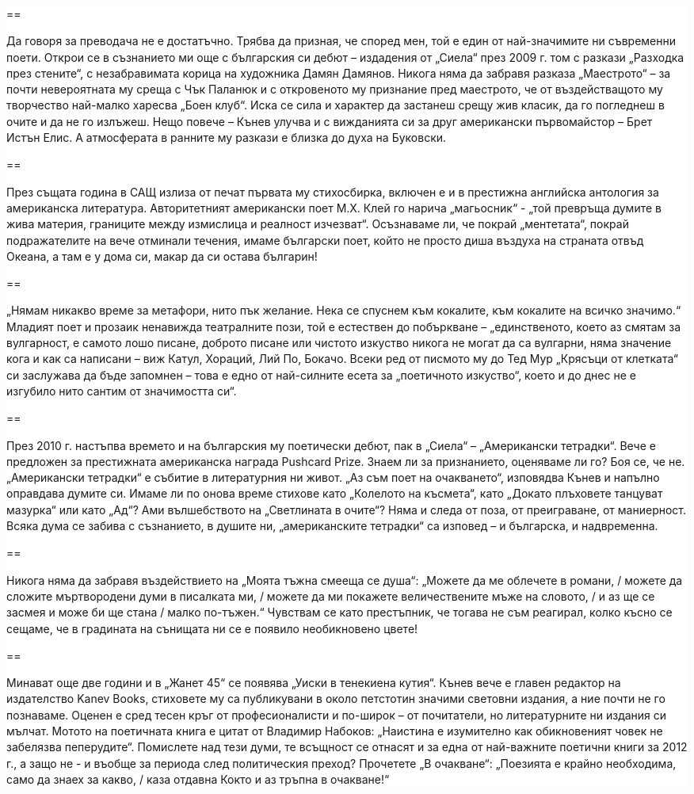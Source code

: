 \==

Да говоря за преводача не е достатъчно. Трябва да призная, че според мен, той е един от най-значимите ни съвременни поети. Открои се в съзнанието ми още с българския си дебют – издадения от „Сиела“ през 2009 г. том с разкази „Разходка през стените“, с незабравимата корица на художника Дамян Дамянов. Никога няма да забравя разказа „Маестрото“ – за почти невероятната му среща с Чък Паланюк и с откровеното му признание пред маестрото, че от въздействащото му творчество най-малко харесва „Боен клуб“. Иска се сила и характер да застанеш срещу жив класик, да го погледнеш в очите и да не го излъжеш. Нещо повече – Кънев улучва и с вижданията си за друг американски първомайстор – Брет Истън Елис. А атмосферата в ранните му разкази е близка до духа на Буковски. 

\==

През същата година в САЩ излиза от печат първата му стихосбирка, включен е и в престижна английска антология за американска литература. Авторитетният американски поет М.Х. Клей го нарича „магьосник“ - „той превръща думите в жива материя, границите между измислица и реалност изчезват“. Осъзнаваме ли, че покрай „ментетата“, покрай подражателите на вече отминали течения, имаме български поет, който не просто диша въздуха на страната отвъд Океана, а там е у дома си, макар да си остава българин! 

\==

„Нямам никакво време за метафори, нито пък желание. Нека се спуснем към кокалите, към кокалите на всичко значимо.“ Младият поет и прозаик ненавижда театралните пози, той е естествен до побъркване – „единственото, което аз смятам за вулгарност, е самото лошо писане, доброто писане или чистото изкуство никога не могат да са вулгарни, няма значение кога и как са написани – виж Катул, Хораций, Лий По, Бокачо. Всеки ред от писмото му до Тед Мур „Крясъци от клетката“ си заслужава да бъде запомнен – това е едно от най-силните есета за „поетичното изкуство“, което и до днес не е изгубило нито сантим от значимостта си“.

\==

През 2010 г. настъпва времето и на българския му поетически дебют, пак в „Сиела“ – „Американски тетрадки“. Вече е предложен за престижната американска награда Pushcard Prize. Знаем ли за признанието, оценяваме ли го? Боя се, че не. „Американски тетрадки“ е събитие в литературния ни живот. „Аз съм поет на очакването“, изповядва Кънев и напълно оправдава думите си. Имаме ли по онова време стихове като „Колелото на късмета“, като „Докато плъховете танцуват мазурка“ или като „Ад“? Ами вълшебството на „Светлината в очите“? Няма и следа от поза, от преиграване, от маниерност. Всяка дума се забива с съзнанието, в душите ни, „американските тетрадки“ са изповед – и българска, и надвременна. 

\==

Никога няма да забравя въздействието на „Моята тъжна смееща се душа“: „Можете да ме облечете в романи, / можете да сложите мъртвородени думи в писалката ми, / можете да ми покажете величествените мъже на словото, / и аз ще се засмея и може би ще стана / малко по-тъжен.“ Чувствам се като престъпник, че тогава не съм реагирал, колко късно се сещаме, че в градината на сънищата ни се е появило необикновено цвете! 

\==

Минават още две години и в „Жанет 45“ се появява „Уиски в тенекиена кутия“. Кънев вече е главен редактор на издателство Kanev Books, стиховете му са публикувани в около петстотин значими световни издания, а ние почти не го познаваме. Оценен е сред тесен кръг от професионалисти и по-широк – от почитатели, но литературните ни издания си мълчат. Мотото на поетичната книга е цитат от Владимир Набоков: „Наистина е изумително как обикновеният човек не забелязва пеперудите“. Помислете над тези думи, те всъщност се отнасят и за една от най-важните поетични книги за 2012 г., а защо не - и въобще за периода след политическия преход? Прочетете „В очакване“: „Поезията е крайно необходима, само да знаех за какво, / каза отдавна Кокто и аз тръпна в очакване!“ 
